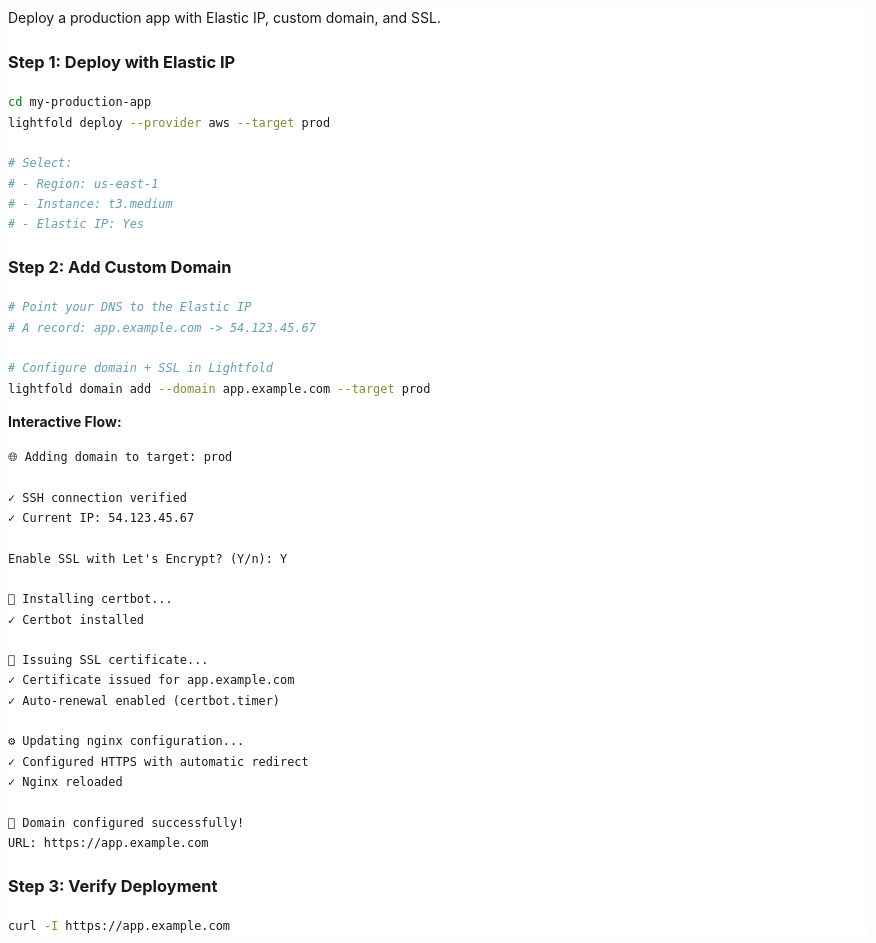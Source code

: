 Deploy a production app with Elastic IP, custom domain, and SSL.

### Step 1: Deploy with Elastic IP

```bash
cd my-production-app
lightfold deploy --provider aws --target prod

# Select:
# - Region: us-east-1
# - Instance: t3.medium
# - Elastic IP: Yes
```

### Step 2: Add Custom Domain

```bash
# Point your DNS to the Elastic IP
# A record: app.example.com -> 54.123.45.67

# Configure domain + SSL in Lightfold
lightfold domain add --domain app.example.com --target prod
```

**Interactive Flow:**
```
🌐 Adding domain to target: prod

✓ SSH connection verified
✓ Current IP: 54.123.45.67

Enable SSL with Let's Encrypt? (Y/n): Y

📜 Installing certbot...
✓ Certbot installed

🔐 Issuing SSL certificate...
✓ Certificate issued for app.example.com
✓ Auto-renewal enabled (certbot.timer)

⚙️ Updating nginx configuration...
✓ Configured HTTPS with automatic redirect
✓ Nginx reloaded

🎉 Domain configured successfully!
URL: https://app.example.com
```

### Step 3: Verify Deployment

```bash
curl -I https://app.example.com
```
